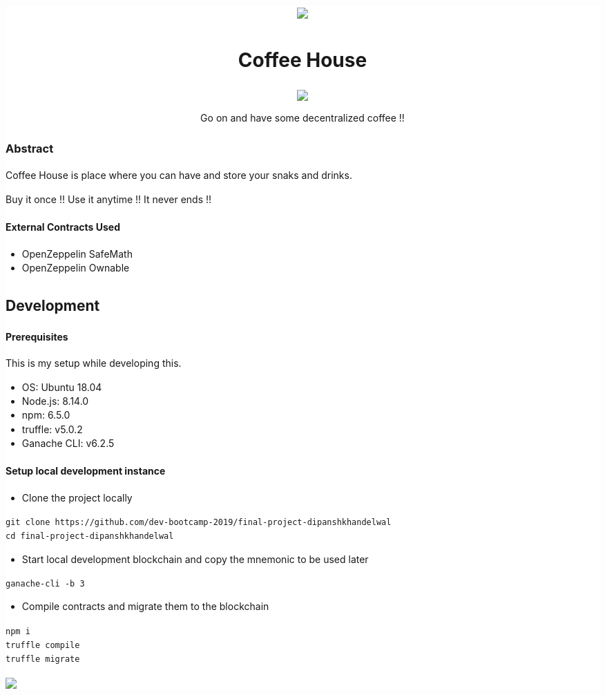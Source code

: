 <p align="center">
  <img src="./client/src/assets/icon.png" align="center" width="150">
</p>

<h1 align="center"> Coffee House </h1>

<p align="center">
  <img src="https://img.shields.io/travis/dev-bootcamp-2019/final-project-DipanshKhandelwal.svg?style=for-the-badge" align="center">
</p>

<p align="center">Go on and have some decentralized coffee !!</p>

### Abstract
Coffee House is place where you can have and store your snaks and drinks. 

Buy it once !! Use it anytime !! It never ends !!

#### External Contracts Used
- OpenZeppelin SafeMath  
- OpenZeppelin Ownable


## Development

#### Prerequisites

This is my setup while developing this.
- OS: Ubuntu 18.04
- Node.js: 8.14.0
- npm: 6.5.0
- truffle: v5.0.2
- Ganache CLI: v6.2.5

#### Setup local development instance

* Clone the project locally
```
git clone https://github.com/dev-bootcamp-2019/final-project-dipanshkhandelwal
cd final-project-dipanshkhandelwal
```

* Start local development blockchain and copy the mnemonic to be used later
```
ganache-cli -b 3
```

* Compile contracts and migrate them to the blockchain
```
npm i
truffle compile
truffle migrate
```

<img src="./client/src/assets/screenshots/migrations.png" align="center" width="600">

